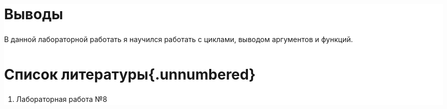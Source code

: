 


















# Выводы

В данной лабораторной работать я научился работать с циклами, выводом аргументов и функций.

# Список литературы{.unnumbered}

1. Лабораторная работа №8


